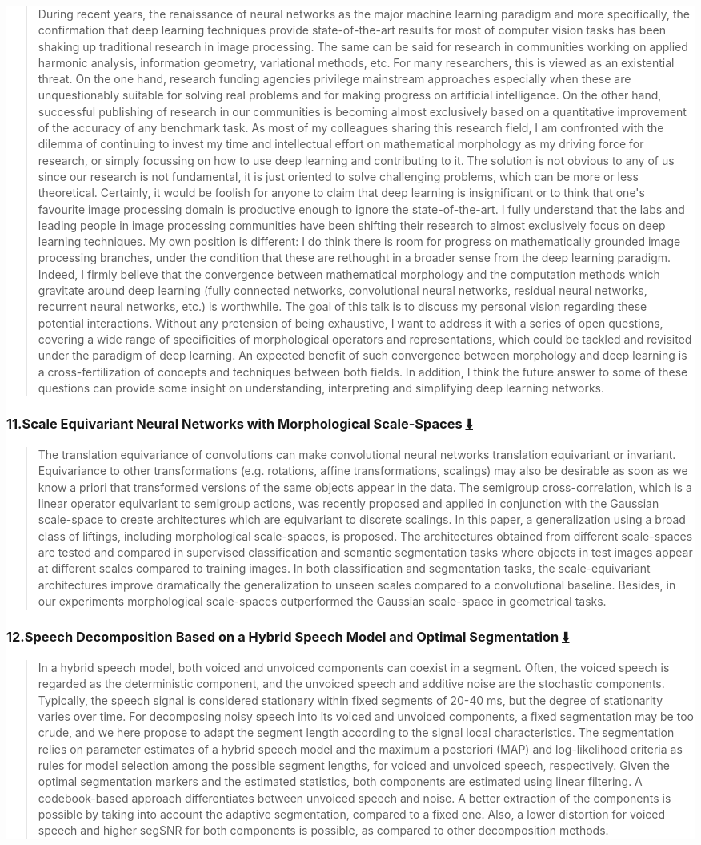 >  During recent years, the renaissance of neural networks as the major machine learning paradigm and more specifically, the confirmation that deep learning techniques provide state-of-the-art results for most of computer vision tasks has been shaking up traditional research in image processing. The same can be said for research in communities working on applied harmonic analysis, information geometry, variational methods, etc. For many researchers, this is viewed as an existential threat. On the one hand, research funding agencies privilege mainstream approaches especially when these are unquestionably suitable for solving real problems and for making progress on artificial intelligence. On the other hand, successful publishing of research in our communities is becoming almost exclusively based on a quantitative improvement of the accuracy of any benchmark task. As most of my colleagues sharing this research field, I am confronted with the dilemma of continuing to invest my time and intellectual effort on mathematical morphology as my driving force for research, or simply focussing on how to use deep learning and contributing to it. The solution is not obvious to any of us since our research is not fundamental, it is just oriented to solve challenging problems, which can be more or less theoretical. Certainly, it would be foolish for anyone to claim that deep learning is insignificant or to think that one's favourite image processing domain is productive enough to ignore the state-of-the-art. I fully understand that the labs and leading people in image processing communities have been shifting their research to almost exclusively focus on deep learning techniques. My own position is different: I do think there is room for progress on mathematically grounded image processing branches, under the condition that these are rethought in a broader sense from the deep learning paradigm. Indeed, I firmly believe that the convergence between mathematical morphology and the computation methods which gravitate around deep learning (fully connected networks, convolutional neural networks, residual neural networks, recurrent neural networks, etc.) is worthwhile. The goal of this talk is to discuss my personal vision regarding these potential interactions. Without any pretension of being exhaustive, I want to address it with a series of open questions, covering a wide range of specificities of morphological operators and representations, which could be tackled and revisited under the paradigm of deep learning. An expected benefit of such convergence between morphology and deep learning is a cross-fertilization of concepts and techniques between both fields. In addition, I think the future answer to some of these questions can provide some insight on understanding, interpreting and simplifying deep learning networks.      
### 11.Scale Equivariant Neural Networks with Morphological Scale-Spaces  [ :arrow_down: ](https://arxiv.org/pdf/2105.01335.pdf)
>  The translation equivariance of convolutions can make convolutional neural networks translation equivariant or invariant. Equivariance to other transformations (e.g. rotations, affine transformations, scalings) may also be desirable as soon as we know a priori that transformed versions of the same objects appear in the data. The semigroup cross-correlation, which is a linear operator equivariant to semigroup actions, was recently proposed and applied in conjunction with the Gaussian scale-space to create architectures which are equivariant to discrete scalings. In this paper, a generalization using a broad class of liftings, including morphological scale-spaces, is proposed. The architectures obtained from different scale-spaces are tested and compared in supervised classification and semantic segmentation tasks where objects in test images appear at different scales compared to training images. In both classification and segmentation tasks, the scale-equivariant architectures improve dramatically the generalization to unseen scales compared to a convolutional baseline. Besides, in our experiments morphological scale-spaces outperformed the Gaussian scale-space in geometrical tasks.      
### 12.Speech Decomposition Based on a Hybrid Speech Model and Optimal Segmentation  [ :arrow_down: ](https://arxiv.org/pdf/2105.01302.pdf)
>  In a hybrid speech model, both voiced and unvoiced components can coexist in a segment. Often, the voiced speech is regarded as the deterministic component, and the unvoiced speech and additive noise are the stochastic components. Typically, the speech signal is considered stationary within fixed segments of 20-40 ms, but the degree of stationarity varies over time. For decomposing noisy speech into its voiced and unvoiced components, a fixed segmentation may be too crude, and we here propose to adapt the segment length according to the signal local characteristics. The segmentation relies on parameter estimates of a hybrid speech model and the maximum a posteriori (MAP) and log-likelihood criteria as rules for model selection among the possible segment lengths, for voiced and unvoiced speech, respectively. Given the optimal segmentation markers and the estimated statistics, both components are estimated using linear filtering. A codebook-based approach differentiates between unvoiced speech and noise. A better extraction of the components is possible by taking into account the adaptive segmentation, compared to a fixed one. Also, a lower distortion for voiced speech and higher segSNR for both components is possible, as compared to other decomposition methods.      